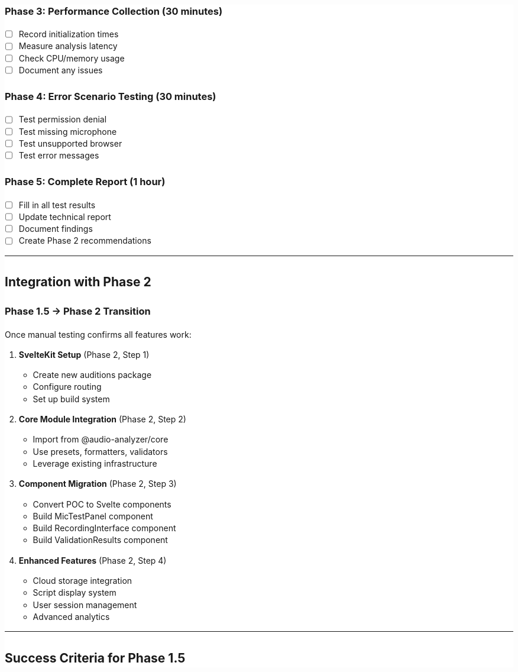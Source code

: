 ### Phase 3: Performance Collection (30 minutes)
- [ ] Record initialization times
- [ ] Measure analysis latency
- [ ] Check CPU/memory usage
- [ ] Document any issues

### Phase 4: Error Scenario Testing (30 minutes)
- [ ] Test permission denial
- [ ] Test missing microphone
- [ ] Test unsupported browser
- [ ] Test error messages

### Phase 5: Complete Report (1 hour)
- [ ] Fill in all test results
- [ ] Update technical report
- [ ] Document findings
- [ ] Create Phase 2 recommendations

---

## Integration with Phase 2

### Phase 1.5 → Phase 2 Transition
Once manual testing confirms all features work:

1. **SvelteKit Setup** (Phase 2, Step 1)
   - Create new auditions package
   - Configure routing
   - Set up build system

2. **Core Module Integration** (Phase 2, Step 2)
   - Import from @audio-analyzer/core
   - Use presets, formatters, validators
   - Leverage existing infrastructure

3. **Component Migration** (Phase 2, Step 3)
   - Convert POC to Svelte components
   - Build MicTestPanel component
   - Build RecordingInterface component
   - Build ValidationResults component

4. **Enhanced Features** (Phase 2, Step 4)
   - Cloud storage integration
   - Script display system
   - User session management
   - Advanced analytics

---

## Success Criteria for Phase 1.5
